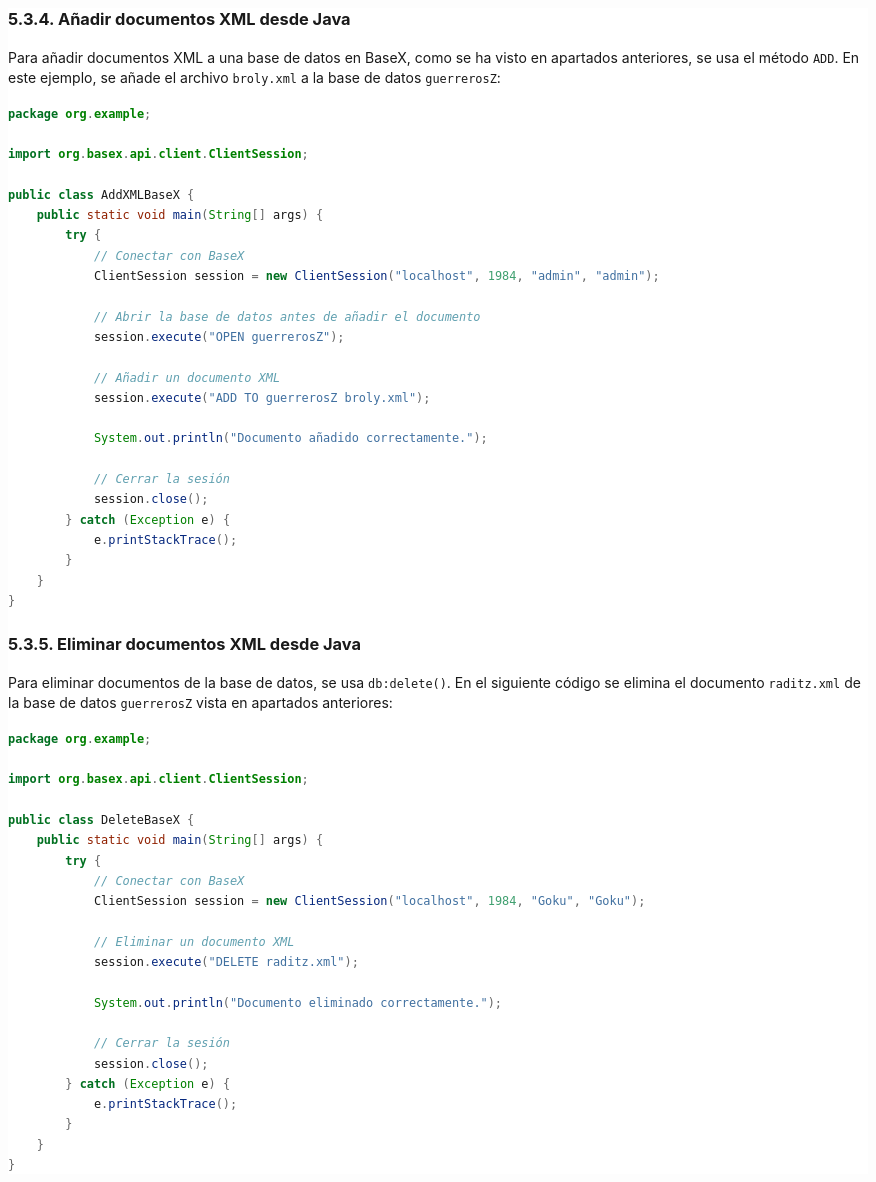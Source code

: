 ### 5.3.4. Añadir documentos XML desde Java

Para añadir documentos XML a una base de datos en BaseX, como se ha visto en apartados anteriores, se usa el método `ADD`. En este ejemplo, se añade el archivo `broly.xml` a la base de datos `guerrerosZ`:

```java
package org.example;

import org.basex.api.client.ClientSession;

public class AddXMLBaseX {
    public static void main(String[] args) {
        try {
            // Conectar con BaseX
            ClientSession session = new ClientSession("localhost", 1984, "admin", "admin");

            // Abrir la base de datos antes de añadir el documento
            session.execute("OPEN guerrerosZ");

            // Añadir un documento XML
            session.execute("ADD TO guerrerosZ broly.xml");

            System.out.println("Documento añadido correctamente.");

            // Cerrar la sesión
            session.close();
        } catch (Exception e) {
            e.printStackTrace();
        }
    }
}
```

### 5.3.5. Eliminar documentos XML desde Java

Para eliminar documentos de la base de datos, se usa `db:delete()`. En el siguiente código se elimina el documento `raditz.xml` de la base de datos `guerrerosZ` vista en apartados anteriores:

```java
package org.example;

import org.basex.api.client.ClientSession;

public class DeleteBaseX {
    public static void main(String[] args) {
        try {
            // Conectar con BaseX
            ClientSession session = new ClientSession("localhost", 1984, "Goku", "Goku");

            // Eliminar un documento XML
            session.execute("DELETE raditz.xml");

            System.out.println("Documento eliminado correctamente.");

            // Cerrar la sesión
            session.close();
        } catch (Exception e) {
            e.printStackTrace();
        }
    }
}
```
